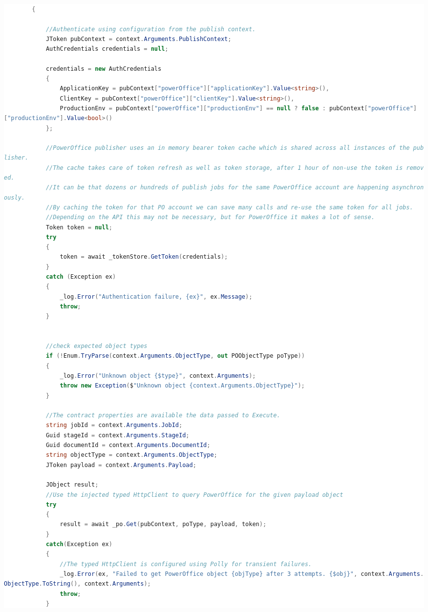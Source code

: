 ```c#
        {

            //Authenticate using configuration from the publish context.
            JToken pubContext = context.Arguments.PublishContext;
            AuthCredentials credentials = null;

            credentials = new AuthCredentials
            {
                ApplicationKey = pubContext["powerOffice"]["applicationKey"].Value<string>(),
                ClientKey = pubContext["powerOffice"]["clientKey"].Value<string>(),
                ProductionEnv = pubContext["powerOffice"]["productionEnv"] == null ? false : pubContext["powerOffice"]["productionEnv"].Value<bool>()
            };

            //PowerOffice publisher uses an in memory bearer token cache which is shared across all instances of the publisher.
            //The cache takes care of token refresh as well as token storage, after 1 hour of non-use the token is removed.
            //It can be that dozens or hundreds of publish jobs for the same PowerOffice account are happening asynchronously.
            //By caching the token for that PO account we can save many calls and re-use the same token for all jobs.
            //Depending on the API this may not be necessary, but for PowerOffice it makes a lot of sense.
            Token token = null;
            try
            {
                token = await _tokenStore.GetToken(credentials);
            }
            catch (Exception ex)
            {
                _log.Error("Authentication failure, {ex}", ex.Message);
                throw;
            }


            //check expected object types
            if (!Enum.TryParse(context.Arguments.ObjectType, out POObjectType poType))
            {
                _log.Error("Unknown object {$type}", context.Arguments);
                throw new Exception($"Unknown object {context.Arguments.ObjectType}");
            }

            //The contract properties are available the data passed to Execute.
            string jobId = context.Arguments.JobId;
            Guid stageId = context.Arguments.StageId;
            Guid documentId = context.Arguments.DocumentId;
            string objectType = context.Arguments.ObjectType;
            JToken payload = context.Arguments.Payload;

            JObject result;
            //Use the injected typed HttpClient to query PowerOffice for the given payload object
            try
            {
                result = await _po.Get(pubContext, poType, payload, token);
            }
            catch(Exception ex)
            {
                //The typed HttpClient is configured using Polly for transient failures.
                _log.Error(ex, "Failed to get PowerOffice object {objType} after 3 attempts. {$obj}", context.Arguments.ObjectType.ToString(), context.Arguments);
                throw;
            }
```